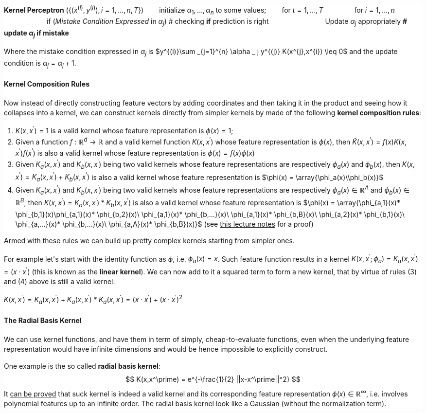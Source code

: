 **Kernel Perceptron** $\displaystyle \left(\big \{ (x^{(i)}, y^{(i)}), i=1,...,n, T \big \} \right)$ 
  initialize $α_1,...,α_n$ to some values;
  for $t=1,...,T$
    	for $i=1,...,n$
      	if (*Mistake Condition Expressed* in $α_j$)  \# checking **if** prediction is right
        Update $α_j$ appropriately  **# update $α_{j}$ if mistake**

Where the mistake condition expressed in $\alpha_j$ is $y^{(i)}\sum _{j=1}^{n} \alpha _ j y^{(j)} K(x^{j},x^{i}) \leq 0$ and the update condition is $\alpha_j = \alpha_j +1$.

#### Kernel Composition Rules

Now instead of directly constructing feature vectors by adding coordinates and then taking it in the product and seeing how it collapses into a kernel, we can construct kernels directly from simpler kernels by made of the following **kernel composition rules**:

1. $K(x,x^\prime) = 1$ is a valid kernel whose feature representation is $\phi(x) = 1$;
2. Given a function $f: \mathbb{R}^d \to \mathbb{R}$ and a valid kernel function $K(x,x^\prime)$ whose feature representation is $\phi(x)$, then $\tilde K(x,x^\prime)=f(x)K(x,x^\prime)f(x^\prime)$ is also a valid kernel whose feature representation is $\tilde \phi(x) = f(x)\phi(x)$
3. Given $K_a(x,x^\prime)$ and $K_b(x,x^\prime)$ being two valid kernels whose feature representations are respectively $\phi_a(x)$ and $\phi_b(x)$, then $K(x,x^\prime)=K_a(x,x^\prime)+K_b(x,x^\prime)$ is also a valid kernel whose feature representation is $\phi(x) = \array{\phi_a(x)\\phi_b(x)}$
4. Given $K_a(x,x^\prime)$ and $K_b(x,x^\prime)$ being two valid kernels whose feature representations are respectively $\phi_a(x) \in \mathbb{R}^A$ and $\phi_b(x) \in \mathbb{R}^B$, then $K(x,x^\prime)=K_a(x,x^\prime) * K_b(x,x^\prime)$ is also a valid kernel whose feature representation is $\phi(x) = \array{\phi_{a,1}(x)* \phi_{b,1}(x)\\phi_{a,1}(x)* \phi_{b,2}(x)\ \phi_{a,1}(x)* \phi_{b,...}(x)\ \phi_{a,1}(x)* \phi_{b,B}(x)\ \phi_{a,2}(x)* \phi_{b,1}(x)\ \phi_{a,...}(x)* \phi_{b,...}(x)\ \phi_{a,A}(x)* \phi_{b,B}(x)\}$ (see [this lecture notes](https://people.cs.umass.edu/~domke/courses/sml2011/07kernels.pdf) for a proof)

Armed with these rules we can build up pretty complex kernels starting from simpler ones.

For example let's start with the identity function as $\phi$, i.e. $\phi_a(x) = x$. Such feature function results in a kernel $K(x,x^\prime;\phi_a) = K_a(x,x^\prime) = (x \cdot x^\prime)$ (this is known as the **linear kernel**). We can now add to it a squared term to form a new kernel, that by virtue of rules (3) and (4) above is still a valid kernel:

$K(x,x^\prime) = K_a(x,x^\prime) + K_a(x,x^\prime)* K_a(x,x^\prime) = (x \cdot x^\prime) + (x \cdot x^\prime)^2$

#### The Radial Basis Kernel

We can use kernel functions, and have them in term of simply, cheap-to-evaluate functions, even when the underlying feature representation would have infinite dimensions and would be hence impossible to explicitly construct.

One example is the so called **radial basis kernel**:
$$
K(x,x^\prime) = e^{-\frac{1}{2} ||x-x^\prime||^2}
$$
It [can be proved](http://pages.cs.wisc.edu/~matthewb/pages/notes/pdf/svms/RBFKernel.pdf) that suck kernel is indeed a valid kernel and its corresponding feature representation $\phi(x) \in \mathbb{R}^\infty$, i.e. involves polynomial features up to an infinite order. The radial basis kernel look like a Gaussian (without the normalization term).
